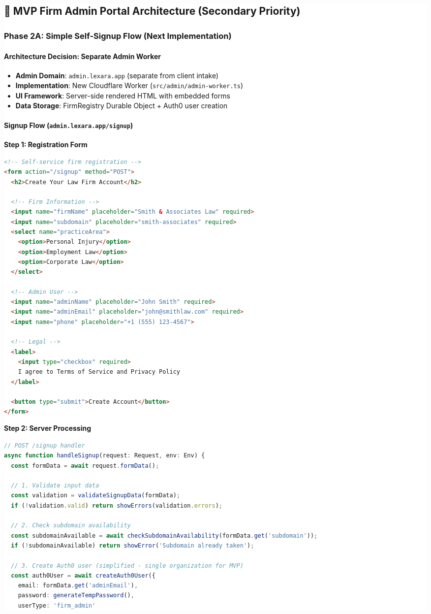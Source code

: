 
## 🎯 **MVP Firm Admin Portal Architecture** (Secondary Priority)

### **Phase 2A: Simple Self-Signup Flow** (Next Implementation)

#### **Architecture Decision: Separate Admin Worker**
- **Admin Domain**: `admin.lexara.app` (separate from client intake)
- **Implementation**: New Cloudflare Worker (`src/admin/admin-worker.ts`)
- **UI Framework**: Server-side rendered HTML with embedded forms
- **Data Storage**: FirmRegistry Durable Object + Auth0 user creation

#### **Signup Flow (`admin.lexara.app/signup`)**

**Step 1: Registration Form**
```html
<!-- Self-service firm registration -->
<form action="/signup" method="POST">
  <h2>Create Your Law Firm Account</h2>
  
  <!-- Firm Information -->
  <input name="firmName" placeholder="Smith & Associates Law" required>
  <input name="subdomain" placeholder="smith-associates" required>
  <select name="practiceArea">
    <option>Personal Injury</option>
    <option>Employment Law</option>
    <option>Corporate Law</option>
  </select>
  
  <!-- Admin User -->
  <input name="adminName" placeholder="John Smith" required>
  <input name="adminEmail" placeholder="john@smithlaw.com" required>
  <input name="phone" placeholder="+1 (555) 123-4567">
  
  <!-- Legal -->
  <label>
    <input type="checkbox" required>
    I agree to Terms of Service and Privacy Policy
  </label>
  
  <button type="submit">Create Account</button>
</form>
```

**Step 2: Server Processing**
```typescript
// POST /signup handler
async function handleSignup(request: Request, env: Env) {
  const formData = await request.formData();
  
  // 1. Validate input data
  const validation = validateSignupData(formData);
  if (!validation.valid) return showErrors(validation.errors);
  
  // 2. Check subdomain availability
  const subdomainAvailable = await checkSubdomainAvailability(formData.get('subdomain'));
  if (!subdomainAvailable) return showError('Subdomain already taken');
  
  // 3. Create Auth0 user (simplified - single organization for MVP)
  const auth0User = await createAuth0User({
    email: formData.get('adminEmail'),
    password: generateTempPassword(),
    userType: 'firm_admin'
```